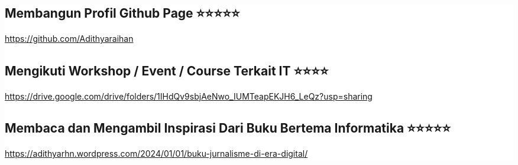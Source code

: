 ## Membangun Profil Github Page ⭐⭐⭐⭐⭐
https://github.com/Adithyaraihan

## Mengikuti Workshop / Event / Course Terkait IT ⭐⭐⭐⭐
https://drive.google.com/drive/folders/1IHdQv9sbjAeNwo_IUMTeapEKJH6_LeQz?usp=sharing

## Membaca dan Mengambil Inspirasi Dari Buku Bertema Informatika ⭐⭐⭐⭐⭐
https://adithyarhn.wordpress.com/2024/01/01/buku-jurnalisme-di-era-digital/

